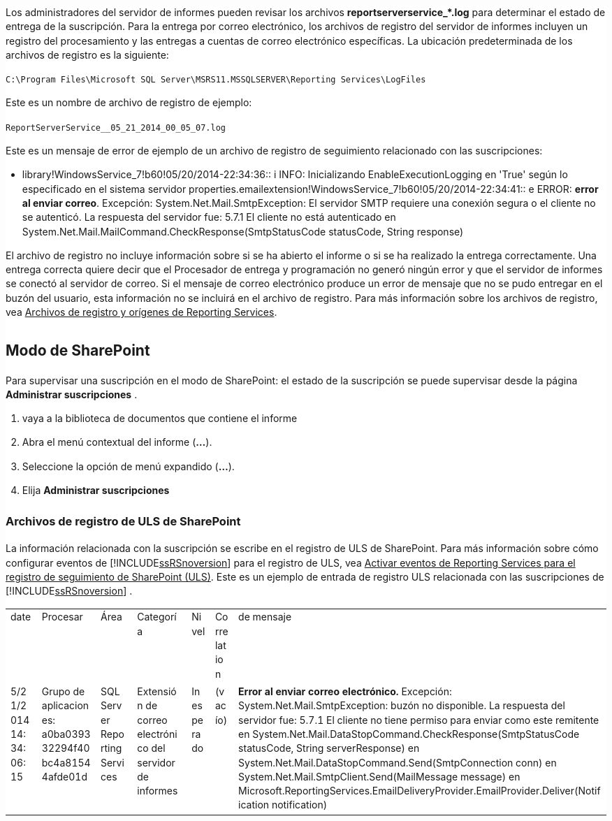  Los administradores del servidor de informes pueden revisar los archivos **reportserverservice_\*.log** para determinar el estado de entrega de la suscripción. Para la entrega por correo electrónico, los archivos de registro del servidor de informes incluyen un registro del procesamiento y las entregas a cuentas de correo electrónico específicas. La ubicación predeterminada de los archivos de registro es la siguiente:  
  
 `C:\Program Files\Microsoft SQL Server\MSRS11.MSSQLSERVER\Reporting Services\LogFiles`  
  
 Este es un nombre de archivo de registro de ejemplo:  
  
 `ReportServerService__05_21_2014_00_05_07.log`  
  
 Este es un mensaje de error de ejemplo de un archivo de registro de seguimiento relacionado con las suscripciones:  
  
-   library!WindowsService_7!b60!05/20/2014-22:34:36:: i INFO: Inicializando EnableExecutionLogging en 'True' según lo especificado en el sistema servidor properties.emailextension!WindowsService_7!b60!05/20/2014-22:34:41:: e ERROR: **error al enviar correo**. Excepción: System.Net.Mail.SmtpException: El servidor SMTP requiere una conexión segura o el cliente no se autenticó. La respuesta del servidor fue: 5.7.1 El cliente no está autenticado en System.Net.Mail.MailCommand.CheckResponse(SmtpStatusCode statusCode, String response)  
  
 El archivo de registro no incluye información sobre si se ha abierto el informe o si se ha realizado la entrega correctamente. Una entrega correcta quiere decir que el Procesador de entrega y programación no generó ningún error y que el servidor de informes se conectó al servidor de correo. Si el mensaje de correo electrónico produce un error de mensaje que no se pudo entregar en el buzón del usuario, esta información no se incluirá en el archivo de registro. Para más información sobre los archivos de registro, vea [Archivos de registro y orígenes de Reporting Services](../../reporting-services/report-server/reporting-services-log-files-and-sources.md).  
  
##  <a name="bkmk_sharepoint_mode"></a> Modo de SharePoint  
 Para supervisar una suscripción en el modo de SharePoint: el estado de la suscripción se puede supervisar desde la página **Administrar suscripciones** .  
  
1.  vaya a la biblioteca de documentos que contiene el informe  
  
2.  Abra el menú contextual del informe (**…**).  
  
3.  Seleccione la opción de menú expandido (**…**).  
  
4.  Elija **Administrar suscripciones**  
  
### <a name="sharepoint-uls-log-files"></a>Archivos de registro de ULS de SharePoint  
 La información relacionada con la suscripción se escribe en el registro de ULS de SharePoint. Para más información sobre cómo configurar eventos de [!INCLUDE[ssRSnoversion](../../includes/ssrsnoversion-md.md)] para el registro de ULS, vea [Activar eventos de Reporting Services para el registro de seguimiento de SharePoint &#40;ULS&#41;](../../reporting-services/report-server/turn-on-reporting-services-events-for-the-sharepoint-trace-log-uls.md).  Este es un ejemplo de entrada de registro ULS relacionada con las suscripciones de [!INCLUDE[ssRSnoversion](../../includes/ssrsnoversion-md.md)] .  
  
||||||||  
|-|-|-|-|-|-|-|  
|date|Procesar|Área|Categoría|Nivel|Correlation|de mensaje|  
|5/21/2014 14:34:06:15|Grupo de aplicaciones: a0ba039332294f40bc4a81544afde01d|SQL Server Reporting Services|Extensión de correo electrónico del servidor de informes|Inesperado|(vacío)|**Error al enviar correo electrónico.** Excepción: System.Net.Mail.SmtpException: buzón no disponible. La respuesta del servidor fue: 5.7.1 El cliente no tiene permiso para enviar como este remitente en System.Net.Mail.DataStopCommand.CheckResponse(SmtpStatusCode statusCode, String serverResponse) en System.Net.Mail.DataStopCommand.Send(SmtpConnection conn) en System.Net.Mail.SmtpClient.Send(MailMessage message) en Microsoft.ReportingServices.EmailDeliveryProvider.EmailProvider.Deliver(Notification notification)|  
  